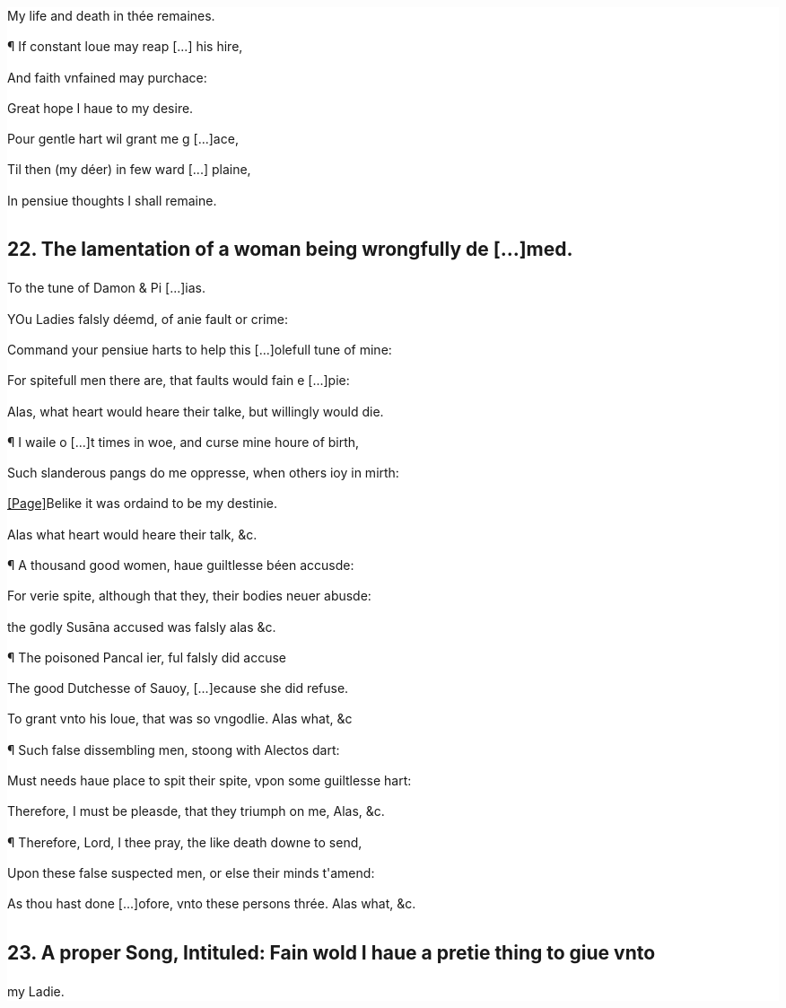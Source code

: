 My life and death in thée remaines.

¶ If constant loue may reap [...] his hire,

And faith vnfained may purchace:

Great hope I haue to my desire.

Pour gentle hart wil grant me g [...]ace,

Til then (my déer) in few ward  [...] plaine,

In pensiue thoughts I shall remaine.

## 22\. The lamentation of a woman being wrong­fully de [...]med.

To the tune of Damon & Pi [...]ias.

YOu Ladies falsly déemd, of anie fault or crime:

Command your pensiue harts to help this  [...]olefull tune of mine:

For spitefull men there are, that faults would fain e [...]pie:

Alas, what heart would heare their talke, but willingly would die.

¶ I waile o [...]t times in woe, and curse mine houre of birth,

Such slanderous pangs do me oppresse, when others ioy in mirth:

[[Page]](http://eebo.chadwyck.com/downloadtiff?vid=10989&page=30)Belike it was
ordaind to be my destinie.

Alas what heart would heare their talk, &c.

¶ A thousand good women, haue guiltlesse béen accusde:

For verie spite, although that they, their bodies neuer abusde:

the godly Susāna accused was falsly alas &c.

¶ The poisoned Pancal ier, ful falsly did accuse

The good Dutchesse of Sauoy, [...]ecause she did refuse.

To grant vnto his loue, that was so vngodlie. Alas what, &c

¶ Such false dissembling men, stoong with Alectos dart:

Must needs haue place to spit their spite, vpon some guiltlesse hart:

Therefore, I must be pleasde, that they triumph on me, Alas, &c.

¶ Therefore, Lord, I thee pray, the like death downe to send,

Upon these false suspected men, or else their minds t'amend:

As thou hast done  [...]ofore, vnto these persons thrée. Alas what, &c.

## 23\. A proper Song, Intituled: Fain wold I haue a pretie thing to giue vnto
my Ladie.

